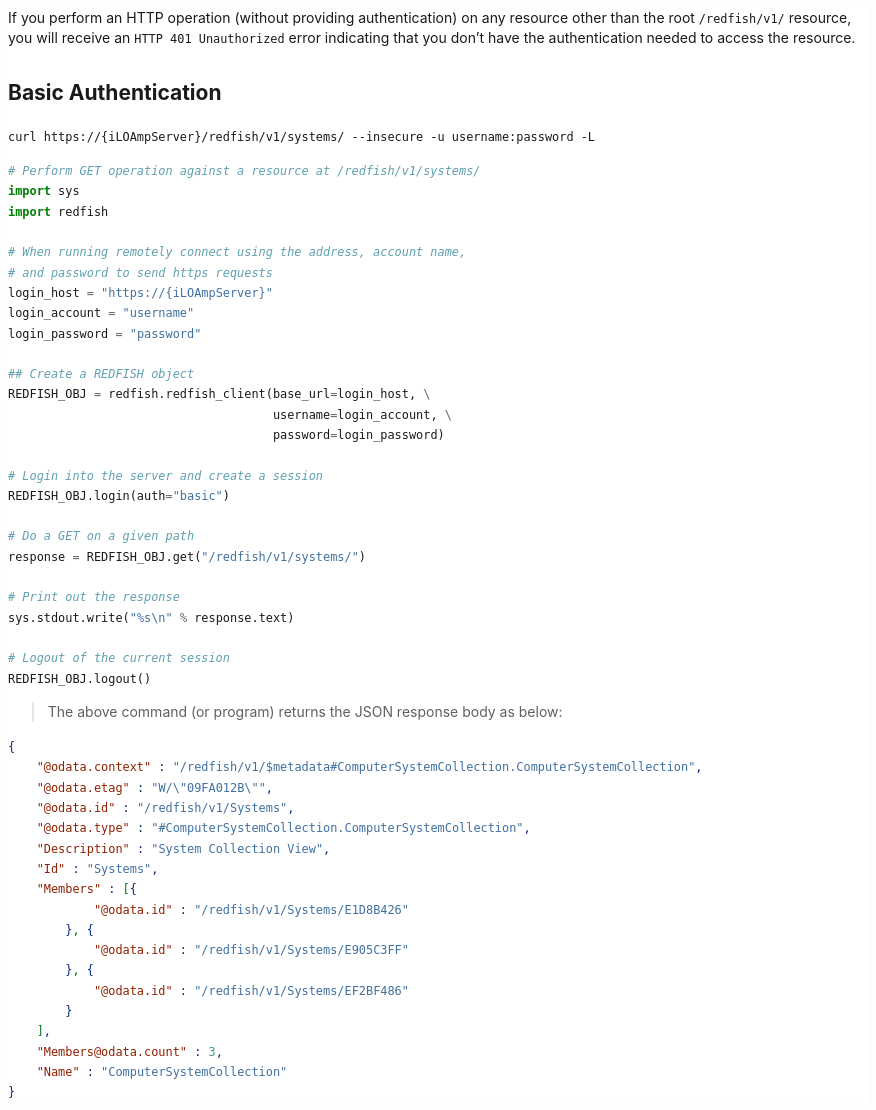 If you perform an HTTP operation (without providing authentication) on any resource other than the root `/redfish/v1/` resource, you will receive an `HTTP 401 Unauthorized` error indicating that you don’t have the authentication needed to access the resource.

## Basic Authentication

```shell
curl https://{iLOAmpServer}/redfish/v1/systems/ --insecure -u username:password -L
```
```python
# Perform GET operation against a resource at /redfish/v1/systems/
import sys
import redfish

# When running remotely connect using the address, account name, 
# and password to send https requests
login_host = "https://{iLOAmpServer}"
login_account = "username"
login_password = "password"

## Create a REDFISH object
REDFISH_OBJ = redfish.redfish_client(base_url=login_host, \
                                     username=login_account, \
                                     password=login_password)

# Login into the server and create a session
REDFISH_OBJ.login(auth="basic")

# Do a GET on a given path
response = REDFISH_OBJ.get("/redfish/v1/systems/")

# Print out the response
sys.stdout.write("%s\n" % response.text)

# Logout of the current session
REDFISH_OBJ.logout()
```

> The above command (or program) returns the JSON response body as below:

```json
{
	"@odata.context" : "/redfish/v1/$metadata#ComputerSystemCollection.ComputerSystemCollection",
	"@odata.etag" : "W/\"09FA012B\"",
	"@odata.id" : "/redfish/v1/Systems",
	"@odata.type" : "#ComputerSystemCollection.ComputerSystemCollection",
	"Description" : "System Collection View",
	"Id" : "Systems",
	"Members" : [{
			"@odata.id" : "/redfish/v1/Systems/E1D8B426"
		}, {
			"@odata.id" : "/redfish/v1/Systems/E905C3FF"
		}, {
			"@odata.id" : "/redfish/v1/Systems/EF2BF486"
		}
	],
	"Members@odata.count" : 3,
	"Name" : "ComputerSystemCollection"
}
```
